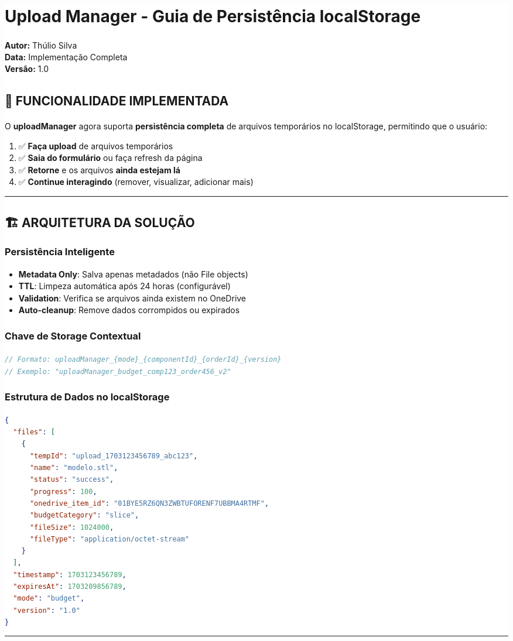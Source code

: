# Upload Manager - Guia de Persistência localStorage

**Autor:** Thúlio Silva  
**Data:** Implementação Completa  
**Versão:** 1.0

## 🎯 **FUNCIONALIDADE IMPLEMENTADA**

O **uploadManager** agora suporta **persistência completa** de arquivos temporários no localStorage, permitindo que o usuário:

1. ✅ **Faça upload** de arquivos temporários
2. ✅ **Saia do formulário** ou faça refresh da página  
3. ✅ **Retorne** e os arquivos **ainda estejam lá**
4. ✅ **Continue interagindo** (remover, visualizar, adicionar mais)

---

## 🏗️ **ARQUITETURA DA SOLUÇÃO**

### **Persistência Inteligente**
- **Metadata Only**: Salva apenas metadados (não File objects)
- **TTL**: Limpeza automática após 24 horas (configurável)
- **Validation**: Verifica se arquivos ainda existem no OneDrive
- **Auto-cleanup**: Remove dados corrompidos ou expirados

### **Chave de Storage Contextual**
```javascript
// Formato: uploadManager_{mode}_{componentId}_{orderId}_{version}
// Exemplo: "uploadManager_budget_comp123_order456_v2"
```

### **Estrutura de Dados no localStorage**
```json
{
  "files": [
    {
      "tempId": "upload_1703123456789_abc123",
      "name": "modelo.stl",
      "status": "success",
      "progress": 100,
      "onedrive_item_id": "01BYE5RZ6QN3ZWBTUFORENF7UBBMA4RTMF",
      "budgetCategory": "slice",
      "fileSize": 1024000,
      "fileType": "application/octet-stream"
    }
  ],
  "timestamp": 1703123456789,
  "expiresAt": 1703209856789,
  "mode": "budget",
  "version": "1.0"
}
```

---